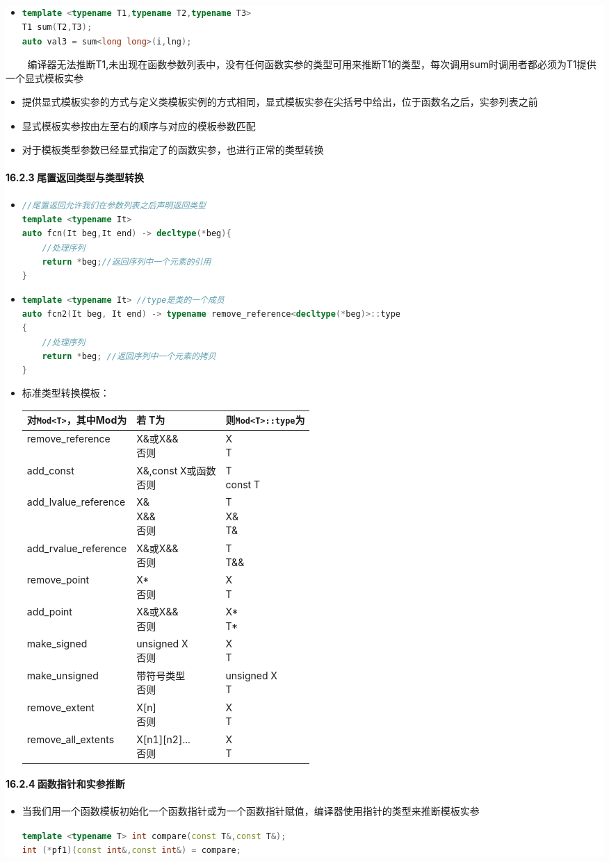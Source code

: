 + ```cpp
  template <typename T1,typename T2,typename T3>
  T1 sum(T2,T3);
  auto val3 = sum<long long>(i,lng);
  ```

        编译器无法推断T1,未出现在函数参数列表中，没有任何函数实参的类型可用来推断T1的类型，每次调用sum时调用者都必须为T1提供一个显式模板实参

+ 提供显式模板实参的方式与定义类模板实例的方式相同，显式模板实参在尖括号中给出，位于函数名之后，实参列表之前

+ 显式模板实参按由左至右的顺序与对应的模板参数匹配

+ 对于模板类型参数已经显式指定了的函数实参，也进行正常的类型转换

#### 16.2.3 尾置返回类型与类型转换

+ ```cpp
  //尾置返回允许我们在参数列表之后声明返回类型
  template <typename It>
  auto fcn(It beg,It end) -> decltype(*beg){
      //处理序列
      return *beg;//返回序列中一个元素的引用
  }
  ```

+ ```cpp
  template <typename It> //type是类的一个成员
  auto fcn2(It beg, It end) -> typename remove_reference<decltype(*beg)>::type
  {
      //处理序列
      return *beg; //返回序列中一个元素的拷贝
  }
  ```

+ 标准类型转换模板：
  
  | 对`Mod<T>`，其中Mod为     | 若 T为                 | 则`Mod<T>::type`为 |
  | -------------------- | -------------------- | ---------------- |
  | remove_reference     | X&或X&&<br/>否则        | X<br/>T          |
  | add_const            | X&,const X或函数<br/>否则 | T<br/>const T    |
  | add_lvalue_reference | X&<br/>X&&<br/>否则    | T<br/>X&<br/>T&  |
  | add_rvalue_reference | X&或X&&<br/>否则        | T<br/>T&&        |
  | remove_point         | X*<br/>否则            | X<br/>T          |
  | add_point            | X&或X&&<br/>否则        | X*<br/>T*        |
  | make_signed          | unsigned X<br/>否则    | X<br/>T          |
  | make_unsigned        | 带符号类型<br/>否则         | unsigned X<br/>T |
  | remove_extent        | X[n]<br/>否则          | X<br/>T          |
  | remove_all_extents   | X[n1][n2]...<br/>否则  | X<br/>T          |



#### 16.2.4 函数指针和实参推断

+ 当我们用一个函数模板初始化一个函数指针或为一个函数指针赋值，编译器使用指针的类型来推断模板实参
  
  ```cpp
  template <typename T> int compare(const T&,const T&);
  int (*pf1)(const int&,const int&) = compare;
  ```
